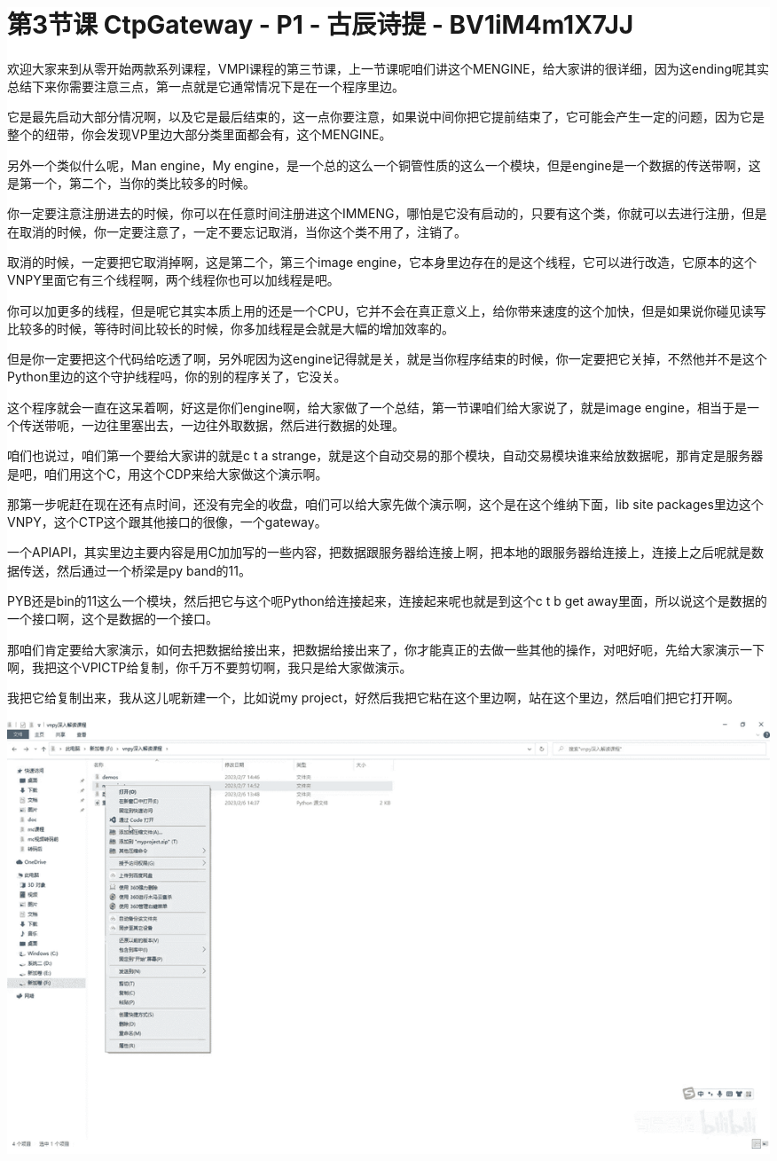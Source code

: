# 第3节课 CtpGateway - P1 - 古辰诗提 - BV1iM4m1X7JJ

欢迎大家来到从零开始两款系列课程，VMPI课程的第三节课，上一节课呢咱们讲这个MENGINE，给大家讲的很详细，因为这ending呢其实总结下来你需要注意三点，第一点就是它通常情况下是在一个程序里边。

它是最先启动大部分情况啊，以及它是最后结束的，这一点你要注意，如果说中间你把它提前结束了，它可能会产生一定的问题，因为它是整个的纽带，你会发现VP里边大部分类里面都会有，这个MENGINE。

另外一个类似什么呢，Man engine，My engine，是一个总的这么一个铜管性质的这么一个模块，但是engine是一个数据的传送带啊，这是第一个，第二个，当你的类比较多的时候。

你一定要注意注册进去的时候，你可以在任意时间注册进这个IMMENG，哪怕是它没有启动的，只要有这个类，你就可以去进行注册，但是在取消的时候，你一定要注意了，一定不要忘记取消，当你这个类不用了，注销了。

取消的时候，一定要把它取消掉啊，这是第二个，第三个image engine，它本身里边存在的是这个线程，它可以进行改造，它原本的这个VNPY里面它有三个线程啊，两个线程你也可以加线程是吧。

你可以加更多的线程，但是呢它其实本质上用的还是一个CPU，它并不会在真正意义上，给你带来速度的这个加快，但是如果说你碰见读写比较多的时候，等待时间比较长的时候，你多加线程是会就是大幅的增加效率的。

但是你一定要把这个代码给吃透了啊，另外呢因为这engine记得就是关，就是当你程序结束的时候，你一定要把它关掉，不然他并不是这个Python里边的这个守护线程吗，你的别的程序关了，它没关。

这个程序就会一直在这呆着啊，好这是你们engine啊，给大家做了一个总结，第一节课咱们给大家说了，就是image engine，相当于是一个传送带呃，一边往里塞出去，一边往外取数据，然后进行数据的处理。

咱们也说过，咱们第一个要给大家讲的就是c t a strange，就是这个自动交易的那个模块，自动交易模块谁来给放数据呢，那肯定是服务器是吧，咱们用这个C，用这个CDP来给大家做这个演示啊。

那第一步呢赶在现在还有点时间，还没有完全的收盘，咱们可以给大家先做个演示啊，这个是在这个维纳下面，lib site packages里边这个VNPY，这个CTP这个跟其他接口的很像，一个gateway。

一个APIAPI，其实里边主要内容是用C加加写的一些内容，把数据跟服务器给连接上啊，把本地的跟服务器给连接上，连接上之后呢就是数据传送，然后通过一个桥梁是py band的11。

PYB还是bin的11这么一个模块，然后把它与这个呃Python给连接起来，连接起来呢也就是到这个c t b get away里面，所以说这个是数据的一个接口啊，这个是数据的一个接口。

那咱们肯定要给大家演示，如何去把数据给接出来，把数据给接出来了，你才能真正的去做一些其他的操作，对吧好呃，先给大家演示一下啊，我把这个VPICTP给复制，你千万不要剪切啊，我只是给大家做演示。

我把它给复制出来，我从这儿呢新建一个，比如说my project，好然后我把它粘在这个里边啊，站在这个里边，然后咱们把它打开啊。



![](img/c900100e33d96097becf68c09b49fe72_1.png)
